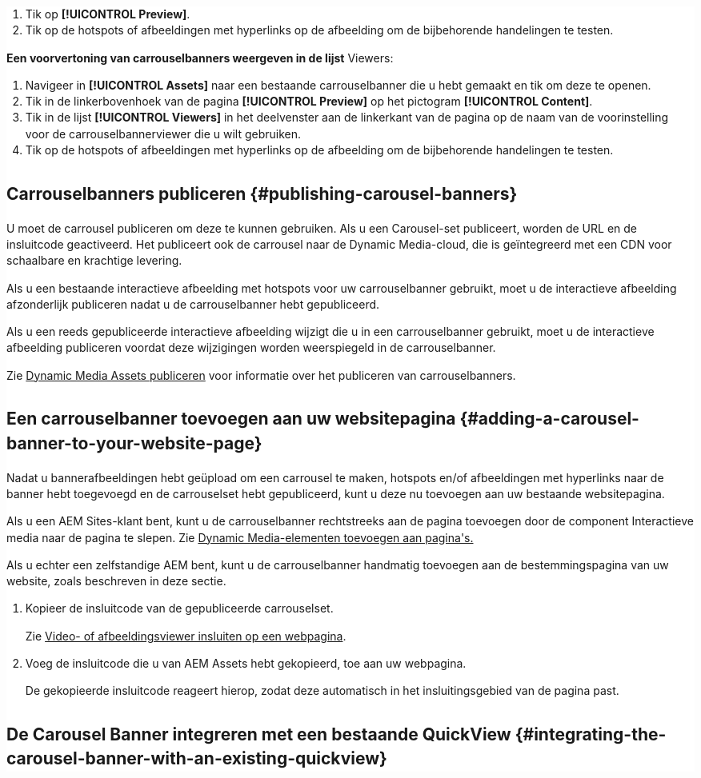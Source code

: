 1. Tik op **[!UICONTROL Preview]**.
1. Tik op de hotspots of afbeeldingen met hyperlinks op de afbeelding om de bijbehorende handelingen te testen.

**Een voorvertoning van carrouselbanners weergeven in de lijst** Viewers:

1. Navigeer in **[!UICONTROL Assets]** naar een bestaande carrouselbanner die u hebt gemaakt en tik om deze te openen.
1. Tik in de linkerbovenhoek van de pagina **[!UICONTROL Preview]** op het pictogram **[!UICONTROL Content]**.
1. Tik in de lijst **[!UICONTROL Viewers]** in het deelvenster aan de linkerkant van de pagina op de naam van de voorinstelling voor de carrouselbannerviewer die u wilt gebruiken.
1. Tik op de hotspots of afbeeldingen met hyperlinks op de afbeelding om de bijbehorende handelingen te testen.

## Carrouselbanners publiceren {#publishing-carousel-banners}

U moet de carrousel publiceren om deze te kunnen gebruiken. Als u een Carousel-set publiceert, worden de URL en de insluitcode geactiveerd. Het publiceert ook de carrousel naar de Dynamic Media-cloud, die is geïntegreerd met een CDN voor schaalbare en krachtige levering.

Als u een bestaande interactieve afbeelding met hotspots voor uw carrouselbanner gebruikt, moet u de interactieve afbeelding afzonderlijk publiceren nadat u de carrouselbanner hebt gepubliceerd.

Als u een reeds gepubliceerde interactieve afbeelding wijzigt die u in een carrouselbanner gebruikt, moet u de interactieve afbeelding publiceren voordat deze wijzigingen worden weerspiegeld in de carrouselbanner.

Zie [Dynamic Media Assets publiceren](publishing-dynamicmedia-assets.md) voor informatie over het publiceren van carrouselbanners.

## Een carrouselbanner toevoegen aan uw websitepagina {#adding-a-carousel-banner-to-your-website-page}

Nadat u bannerafbeeldingen hebt geüpload om een carrousel te maken, hotspots en/of afbeeldingen met hyperlinks naar de banner hebt toegevoegd en de carrouselset hebt gepubliceerd, kunt u deze nu toevoegen aan uw bestaande websitepagina.

Als u een AEM Sites-klant bent, kunt u de carrouselbanner rechtstreeks aan de pagina toevoegen door de component Interactieve media naar de pagina te slepen. Zie [Dynamic Media-elementen toevoegen aan pagina&#39;s.](adding-dynamic-media-assets-to-pages.md)

Als u echter een zelfstandige AEM bent, kunt u de carrouselbanner handmatig toevoegen aan de bestemmingspagina van uw website, zoals beschreven in deze sectie.

1. Kopieer de insluitcode van de gepubliceerde carrouselset.

   Zie [Video- of afbeeldingsviewer insluiten op een webpagina](embed-code.md).

1. Voeg de insluitcode die u van AEM Assets hebt gekopieerd, toe aan uw webpagina.

   De gekopieerde insluitcode reageert hierop, zodat deze automatisch in het insluitingsgebied van de pagina past.

## De Carousel Banner integreren met een bestaande QuickView {#integrating-the-carousel-banner-with-an-existing-quickview}

